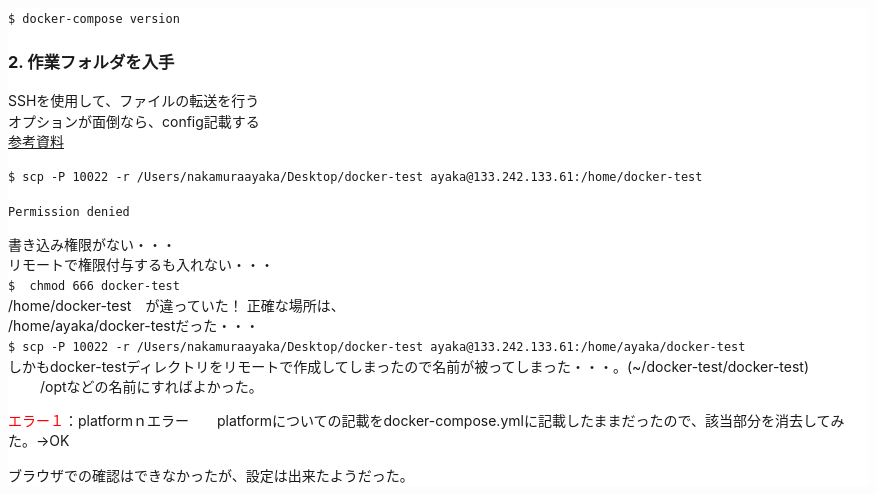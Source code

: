 `$ docker-compose version`  

### **2. 作業フォルダを入手**  
SSHを使用して、ファイルの転送を行う  
オプションが面倒なら、config記載する  
[参考資料](https://qiita.com/odacp/items/78af073bfcc5f258c06f)  

`$ scp -P 10022 -r /Users/nakamuraayaka/Desktop/docker-test ayaka@133.242.133.61:/home/docker-test`  
```  
Permission denied  
```  
書き込み権限がない・・・  
リモートで権限付与するも入れない・・・  
`$  chmod 666 docker-test`  
/home/docker-test　が違っていた！
正確な場所は、  
/home/ayaka/docker-testだった・・・  
`$ scp -P 10022 -r /Users/nakamuraayaka/Desktop/docker-test ayaka@133.242.133.61:/home/ayaka/docker-test`  
しかもdocker-testディレクトリをリモートで作成してしまったので名前が被ってしまった・・・。(~/docker-test/docker-test)  　　
/optなどの名前にすればよかった。  


<span style="color: red; ">エラー１</span>：platformｎエラー　　platformについての記載をdocker-compose.ymlに記載したままだったので、該当部分を消去してみた。→OK  

ブラウザでの確認はできなかったが、設定は出来たようだった。  